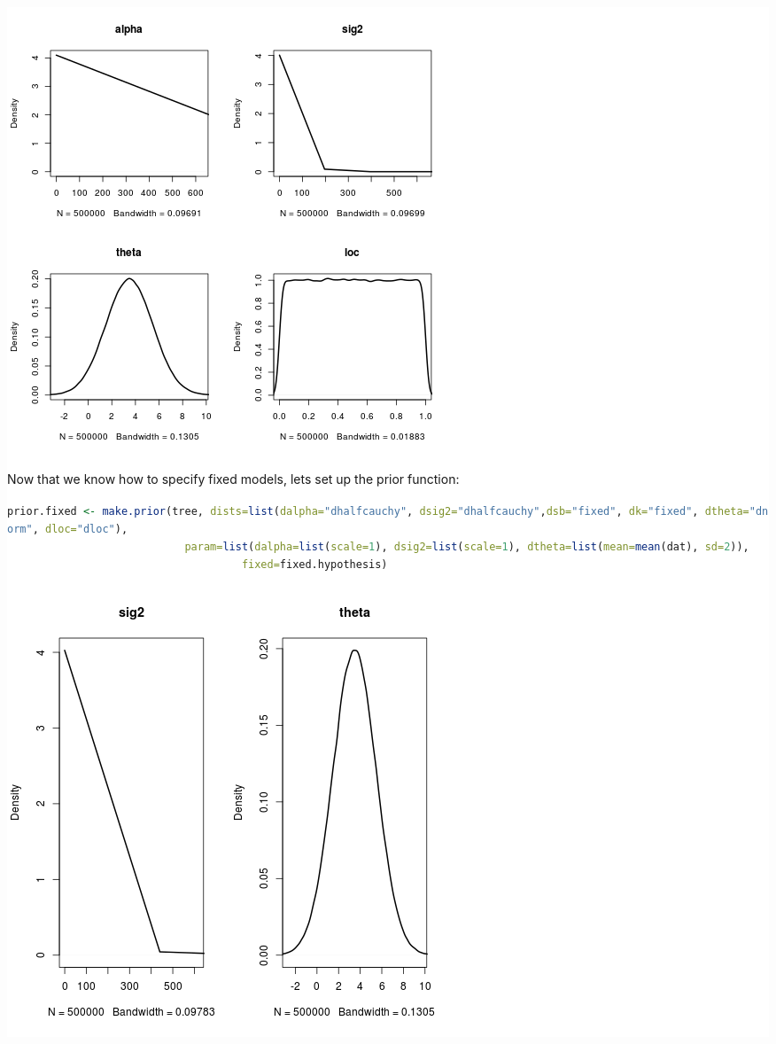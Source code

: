 ![plot of chunk unnamed-chunk-22](figure/unnamed-chunk-22.png) 

Now that we know how to specify fixed models, lets set up the prior function:

```r
prior.fixed <- make.prior(tree, dists=list(dalpha="dhalfcauchy", dsig2="dhalfcauchy",dsb="fixed", dk="fixed", dtheta="dnorm", dloc="dloc"), 
                            param=list(dalpha=list(scale=1), dsig2=list(scale=1), dtheta=list(mean=mean(dat), sd=2)),
                                     fixed=fixed.hypothesis)
```

![plot of chunk unnamed-chunk-23](figure/unnamed-chunk-23.png) 
